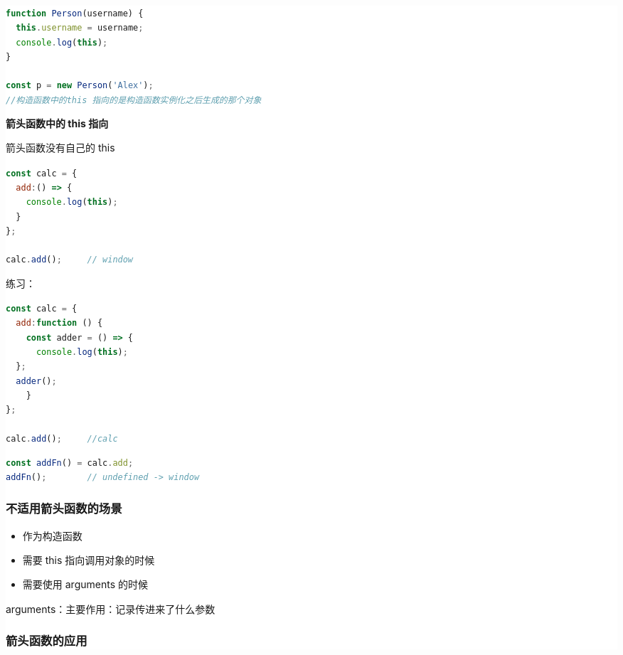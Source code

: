 ```javascript
function Person(username) {
  this.username = username;
  console.log(this);
}

const p = new Person('Alex');
//构造函数中的this 指向的是构造函数实例化之后生成的那个对象
```

**箭头函数中的 this 指向**

箭头函数没有自己的 this

```javascript
const calc = {
  add:() => {
    console.log(this);
  }
};

calc.add();		// window
```



练习：

```javascript
const calc = {
  add:function () {
    const adder = () => {
      console.log(this);
  };
  adder();
	}
};

calc.add();		//calc
```

```javascript
const addFn() = calc.add;
addFn();		// undefined -> window
```



### 不适用箭头函数的场景

- 作为构造函数

- 需要 this 指向调用对象的时候
- 需要使用 arguments 的时候

arguments：主要作用：记录传进来了什么参数



### 箭头函数的应用
